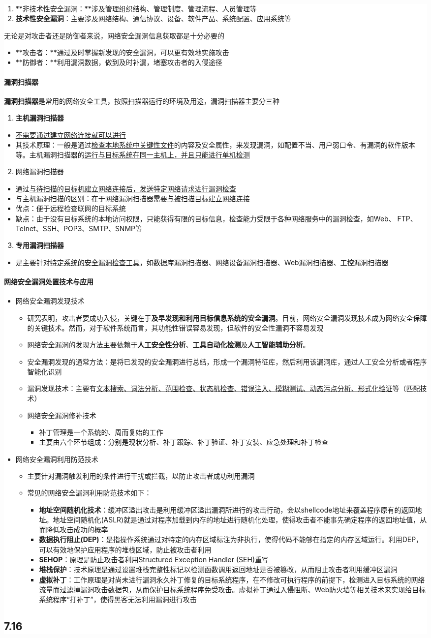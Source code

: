 1. **非技术性安全漏洞：**涉及管理组织结构、管理制度、管理流程、人员管理等
2. **技术性安全漏洞**：主要涉及网络结构、通信协议、设备、软件产品、系统配置、应用系统等

无论是对攻击者还是防御者来说，网络安全漏洞信息获取都是十分必要的

- **攻击者：**通过及时掌握新发现的安全漏洞，可以更有效地实施攻击
- **防御者：**利用漏洞数据，做到及时补漏，堵塞攻击者的入侵途径

#### 漏洞扫描器

**漏洞扫描器**是常用的网络安全工具，按照扫描器运行的环境及用途，漏洞扫描器主要分三种

1. **主机漏洞扫描器**

- <u>不需要通过建立网络连接就可以进行</u>
- 其技术原理：一般是通过<u>检查本地系统中关键性文件</u>的内容及安全属性，来发现漏洞，如配置不当、用户弱口令、有漏洞的软件版本等。主机漏洞扫描器的<u>运行与目标系统在同一主机上，并且只能进行单机检测</u>

2. 网络漏洞扫描器

  - 通过<u>与待扫描的目标机建立网络连接后，发送特定网络请求进行漏洞检查</u>
  - 与主机漏洞扫描的区别：在于网络漏洞扫描器需要<u>与被扫描目标建立网络连接</u>
  - 优点：便于远程检查联网的目标系统
  - 缺点：由于没有目标系统的本地访问权限，只能获得有限的目标信息，检查能力受限于各种网络服务中的漏洞检查，如Web、 FTP、TeInet、SSH、POP3、SMTP、SNMP等

3. **专用漏洞扫描器**

  - 是主要针对<u>特定系统的安全漏洞检查工具</u>，如数据库漏洞扫描器、网络设备漏洞扫描器、Web漏洞扫描器、工控漏洞扫描器

#### 网络安全漏洞处置技术与应用

- 网络安全漏洞发现技术

  - 研究表明，攻击者要成功入侵，关键在于**及早发现和利用目标信息系统的安全漏洞**。目前，网络安全漏洞发现技术成为网络安全保障的关键技术。然而，对于软件系统而言，其功能性错误容易发现，但软件的安全性漏洞不容易发现

  - 网络安全漏洞的发现方法主要依赖于**人工安全性分析**、**工具自动化检测**及**人工智能辅助分析**。

  - 安全漏洞发现的通常方法：是将已发现的安全漏洞进行总结，形成一个漏洞特征库，然后利用该漏洞库，通过人工安全分析或者程序智能化识别

  - 漏洞发现技术：主要有<u>文本搜索、词法分析、范围检查、状态机检查、错误注入、模糊测试、动态污点分析、形式化验证</u>等（匹配技术）

  - 网络安全漏洞修补技术
    - 补丁管理是一个系统的、周而复始的工作
    - 主要由六个环节组成：分别是现状分析、补丁跟踪、补丁验证、补丁安装、应急处理和补丁检查

- 网络安全漏洞利用防范技术

  - 主要针对漏洞触发利用的条件进行干扰或拦截，以防止攻击者成功利用漏洞

  - 常见的网络安全漏洞利用防范技术如下：
    - **地址空间随机化技术**：缓冲区溢出攻击是利用缓冲区溢出漏洞所进行的攻击行动，会以shelIcode地址来覆盖程序原有的返回地址。地址空间随机化(ASLR)就是通过对程序加载到内存的地址进行随机化处理，使得攻击者不能事先确定程序的返回地址值，从而降低攻击成功的概率
    - **数据执行阻止(DEP)**：是指操作系统通过对特定的内存区域标注为非执行，使得代码不能够在指定的内存区域运行。利用DEP，可以有效地保护应用程序的堆栈区域，防止被攻击者利用
    - **SEHOP**：原理是防止攻击者利用Structured Exception Handler (SEH)重写
    - **堆栈保护**：技术原理是通过设置堆栈完整性标记以检测函数调用返回地址是否被篡改，从而阻止攻击者利用缓冲区漏洞
    - **虚拟补丁**：工作原理是对尚未进行漏洞永久补丁修复的目标系统程序，在不修改可执行程序的前提下，检测进入目标系统的网络流量而过滤掉漏洞攻击数据包，从而保护目标系统程序免受攻击。虚拟补丁通过入侵阻断、Web防火墙等相关技术来实现给目标系统程序“打补丁”，使得黑客无法利用漏洞进行攻击

## 7.16
